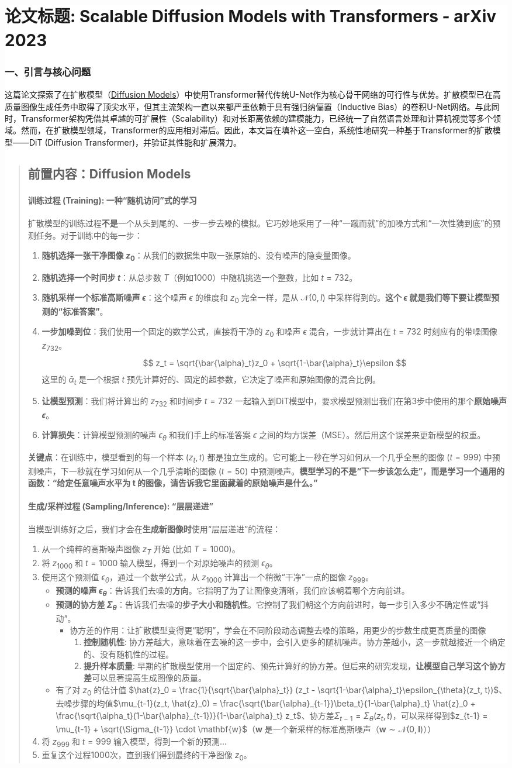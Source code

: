 # 论文标题: Scalable Diffusion Models with Transformers - arXiv 2023

### 一、引言与核心问题

这篇论文探索了在扩散模型（[Diffusion Models](./202012_DDPMs.md)）中使用Transformer替代传统U-Net作为核心骨干网络的可行性与优势。扩散模型已在高质量图像生成任务中取得了顶尖水平，但其主流架构一直以来都严重依赖于具有强归纳偏置（Inductive Bias）的卷积U-Net网络。与此同时，Transformer架构凭借其卓越的可扩展性（Scalability）和对长距离依赖的建模能力，已经统一了自然语言处理和计算机视觉等多个领域。然而，在扩散模型领域，Transformer的应用相对滞后。因此，本文旨在填补这一空白，系统性地研究一种基于Transformer的扩散模型——DiT (Diffusion Transformer)，并验证其性能和扩展潜力。

> ## 前置内容：Diffusion Models
>
> #### 训练过程 (Training): 一种“随机访问”式的学习
>
> 扩散模型的训练过程**不是**一个从头到尾的、一步一步去噪的模拟。它巧妙地采用了一种“一蹴而就”的加噪方式和“一次性猜到底”的预测任务。对于训练中的每一步：
>
> 1. **随机选择一张干净图像 $z_0$**：从我们的数据集中取一张原始的、没有噪声的隐变量图像。
>
> 2. **随机选择一个时间步 $t$**：从总步数 $T$（例如1000）中随机挑选一个整数，比如 $t=732$。
>
> 3. **随机采样一个标准高斯噪声 $\epsilon$**：这个噪声 $\epsilon$ 的维度和 $z_0$ 完全一样，是从 $\mathcal{N}(0, I)$ 中采样得到的。**这个 $\epsilon$ 就是我们等下要让模型预测的“标准答案”**。
>
> 4. **一步加噪到位**：我们使用一个固定的数学公式，直接将干净的 $z_0$ 和噪声 $\epsilon$ 混合，一步就计算出在 $t=732$ 时刻应有的带噪图像 $z_{732}$。
>    $$
>    z_t = \sqrt{\bar{\alpha}_t}z_0 + \sqrt{1-\bar{\alpha}_t}\epsilon
>    $$
>    这里的 $\bar{\alpha}_t$ 是一个根据 $t$ 预先计算好的、固定的超参数，它决定了噪声和原始图像的混合比例。
>
> 5. **让模型预测**：我们将计算出的 $z_{732}$ 和时间步 $t=732$ 一起输入到DiT模型中，要求模型预测出我们在第3步中使用的那个**原始噪声 $\epsilon$**。
>
> 6. **计算损失**：计算模型预测的噪声 $\epsilon_{\theta}$ 和我们手上的标准答案 $\epsilon$ 之间的均方误差（MSE）。然后用这个误差来更新模型的权重。
>
> **关键点**：在训练中，模型看到的每一个样本 $(z_t, t)$ 都是独立生成的。它可能上一秒在学习如何从一个几乎全黑的图像 ($t=999$) 中预测噪声，下一秒就在学习如何从一个几乎清晰的图像 ($t=50$) 中预测噪声。**模型学习的不是“下一步该怎么走”，而是学习一个通用的函数：“给定任意噪声水平为 t 的图像，请告诉我它里面藏着的原始噪声是什么。”**
>
> #### 生成/采样过程 (Sampling/Inference): “层层递进”
>
> 当模型训练好之后，我们才会在**生成新图像时**使用“层层递进”的流程：
>
> 1. 从一个纯粹的高斯噪声图像 $z_T$ 开始 (比如 $T=1000$)。
> 2. 将 $z_{1000}$ 和 $t=1000$ 输入模型，得到一个对原始噪声的预测 $\epsilon_{\theta}$。
> 3. 使用这个预测值 $\epsilon_{\theta}$，通过一个数学公式，从 $z_{1000}$ 计算出一个稍微“干净”一点的图像 $z_{999}$。
>    - **预测的噪声 $\epsilon_{\theta}$**：告诉我们去噪的**方向**。它指明了为了让图像变清晰，我们应该朝着哪个方向前进。
>    - **预测的协方差 $\Sigma_{\theta}$**：告诉我们去噪的**步子大小和随机性**。它控制了我们朝这个方向前进时，每一步引入多少不确定性或“抖动”。
>      - 协方差的作用：让扩散模型变得更“聪明”，学会在不同阶段动态调整去噪的策略，用更少的步数生成更高质量的图像
>        1. **控制随机性**: 协方差越大，意味着在去噪的这一步中，会引入更多的随机噪声。协方差越小，这一步就越接近一个确定的、没有随机性的过程。
>        2. **提升样本质量**: 早期的扩散模型使用一个固定的、预先计算好的协方差。但后来的研究发现，**让模型自己学习这个协方差**可以显著提高生成图像的质量。
>    - 有了对 $z_0$ 的估计值 $\hat{z}_0 = \frac{1}{\sqrt{\bar{\alpha}_t}} (z_t - \sqrt{1-\bar{\alpha}_t}\epsilon_{\theta}(z_t, t))$、去噪步骤的均值$\mu_{t-1}(z_t, \hat{z}_0) = \frac{\sqrt{\bar{\alpha}_{t-1}}\beta_t}{1-\bar{\alpha}_t} \hat{z}_0 + \frac{\sqrt{\alpha_t}(1-\bar{\alpha}_{t-1})}{1-\bar{\alpha}_t} z_t$、协方差$\Sigma_{t-1}=\Sigma_{\theta}(z_t, t)$，可以采样得到$z_{t-1} = \mu_{t-1} + \sqrt{\Sigma_{t-1}} \cdot \mathbf{w}$（$\mathbf{w}$ 是一个新采样的标准高斯噪声（$\mathbf{w} \sim \mathcal{N}(0, \mathbf{I})$））
> 4. 将 $z_{999}$ 和 $t=999$ 输入模型，得到一个新的预测...
> 5. 重复这个过程1000次，直到我们得到最终的干净图像 $z_0$。
